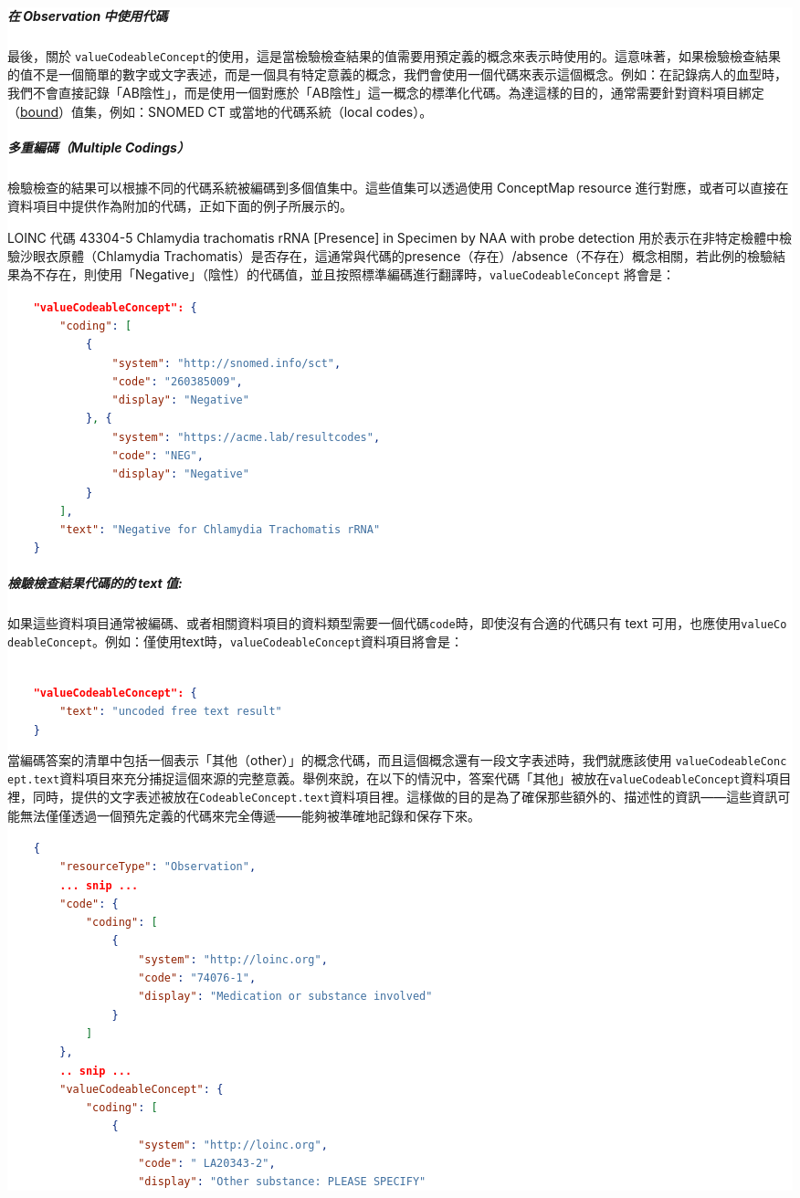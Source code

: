 ##### 在 Observation 中使用代碼

最後，關於 <code>valueCodeableConcept</code>的使用，這是當檢驗檢查結果的值需要用預定義的概念來表示時使用的。這意味著，如果檢驗檢查結果的值不是一個簡單的數字或文字表述，而是一個具有特定意義的概念，我們會使用一個代碼來表示這個概念。例如：在記錄病人的血型時，我們不會直接記錄「AB陰性」，而是使用一個對應於「AB陰性」這一概念的標準化代碼。為達這樣的目的，通常需要針對資料項目綁定（[bound](https://hl7.org/fhir/R4/terminologies.html)）值集，例如：SNOMED CT 或當地的代碼系統（local codes）。

##### 多重編碼（Multiple Codings）

檢驗檢查的結果可以根據不同的代碼系統被編碼到多個值集中。這些值集可以透過使用 ConceptMap resource 進行對應，或者可以直接在資料項目中提供作為附加的代碼，正如下面的例子所展示的。

LOINC 代碼 43304-5 Chlamydia trachomatis rRNA [Presence] in Specimen by NAA with probe detection 用於表示在非特定檢體中檢驗沙眼衣原體（Chlamydia Trachomatis）是否存在，這通常與代碼的presence（存在）/absence（不存在）概念相關，若此例的檢驗結果為不存在，則使用「Negative」（陰性）的代碼值，並且按照標準編碼進行翻譯時，<code>valueCodeableConcept</code> 將會是：


```json
    "valueCodeableConcept": {
		"coding": [
			{
				"system": "http://snomed.info/sct",
				"code": "260385009",
				"display": "Negative"
			}, {
				"system": "https://acme.lab/resultcodes",
				"code": "NEG",
				"display": "Negative"
			}
		],
		"text": "Negative for Chlamydia Trachomatis rRNA"
	} 
```

##### 檢驗檢查結果代碼的的 text 值: 

如果這些資料項目通常被編碼、或者相關資料項目的資料類型需要一個代碼<code>code</code>時，即使沒有合適的代碼只有 text 可用，也應使用<code>valueCodeableConcept</code>。例如：僅使用text時，<code>valueCodeableConcept</code>資料項目將會是：

```json

    "valueCodeableConcept": {
		"text": "uncoded free text result"
	}

```

當編碼答案的清單中包括一個表示「其他（other）」的概念代碼，而且這個概念還有一段文字表述時，我們就應該使用 <code>valueCodeableConcept.text</code>資料項目來充分捕捉這個來源的完整意義。舉例來說，在以下的情況中，答案代碼「其他」被放在<code>valueCodeableConcept</code>資料項目裡，同時，提供的文字表述被放在<code>CodeableConcept.text</code>資料項目裡。這樣做的目的是為了確保那些額外的、描述性的資訊——這些資訊可能無法僅僅透過一個預先定義的代碼來完全傳遞——能夠被準確地記錄和保存下來。

```json
    {
        "resourceType": "Observation",
        ... snip ...
        "code": {
            "coding": [
                {
                    "system": "http://loinc.org",
                    "code": "74076-1",
                    "display": "Medication or substance involved"
                }
            ]
        },
        .. snip ...
        "valueCodeableConcept": {
            "coding": [
                {
                    "system": "http://loinc.org",
                    "code": " LA20343-2",
                    "display": "Other substance: PLEASE SPECIFY"
```